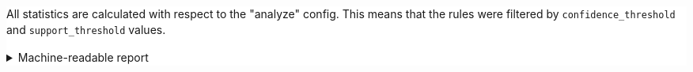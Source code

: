 All statistics are calculated with respect to the "analyze" config. This means that the rules were filtered by
`confidence_threshold` and `support_threshold` values.

<details><summary>Machine-readable report</summary></details>
